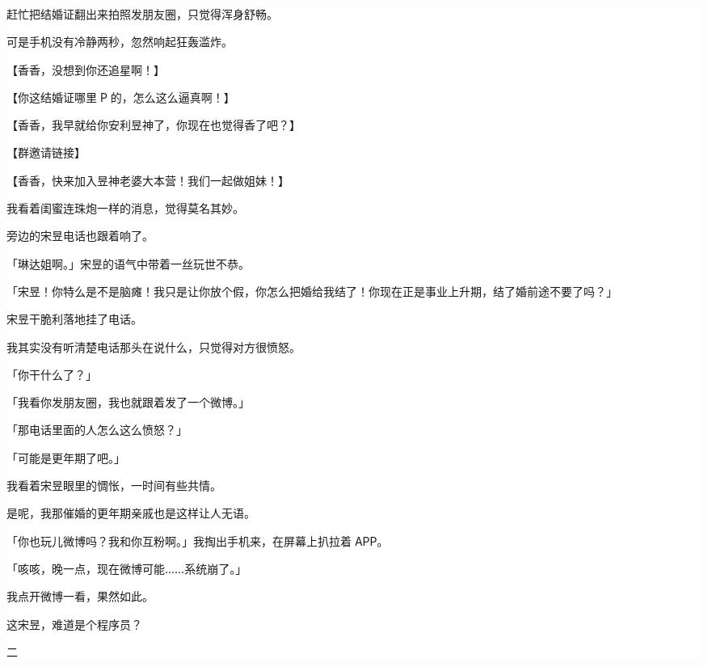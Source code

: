 
赶忙把结婚证翻出来拍照发朋友圈，只觉得浑身舒畅。


可是手机没有冷静两秒，忽然响起狂轰滥炸。


【香香，没想到你还追星啊！】


【你这结婚证哪里 P 的，怎么这么逼真啊！】


【香香，我早就给你安利昱神了，你现在也觉得香了吧？】


【群邀请链接】


【香香，快来加入昱神老婆大本营！我们一起做姐妹！】


我看着闺蜜连珠炮一样的消息，觉得莫名其妙。


旁边的宋昱电话也跟着响了。


「琳达姐啊。」宋昱的语气中带着一丝玩世不恭。


「宋昱！你特么是不是脑瘫！我只是让你放个假，你怎么把婚给我结了！你现在正是事业上升期，结了婚前途不要了吗？」


宋昱干脆利落地挂了电话。


我其实没有听清楚电话那头在说什么，只觉得对方很愤怒。


「你干什么了？」


「我看你发朋友圈，我也就跟着发了一个微博。」


「那电话里面的人怎么这么愤怒？」


「可能是更年期了吧。」


我看着宋昱眼里的惆怅，一时间有些共情。


是呢，我那催婚的更年期亲戚也是这样让人无语。


「你也玩儿微博吗？我和你互粉啊。」我掏出手机来，在屏幕上扒拉着 APP。


「咳咳，晚一点，现在微博可能……系统崩了。」


我点开微博一看，果然如此。


这宋昱，难道是个程序员？


二

